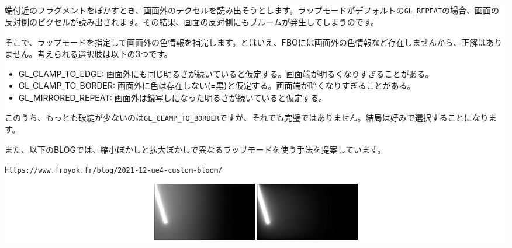 端付近のフラグメントをぼかすとき、画面外のテクセルを読み出そうとします。ラップモードがデフォルトの`GL_REPEAT`の場合、画面の反対側のピクセルが読み出されます。その結果、画面の反対側にもブルームが発生してしまうのです。

そこで、ラップモードを指定して画面外の色情報を補完します。とはいえ、FBOには画面外の色情報など存在しませんから、正解はありません。考えられる選択肢は以下の3つです。

* GL_CLAMP_TO_EDGE: 画面外にも同じ明るさが続いていると仮定する。画面端が明るくなりすぎることがある。
* GL_CLAMP_TO_BORDER: 画面外に色は存在しない(=黒)と仮定する。画面端が暗くなりすぎることがある。
* GL_MIRRORED_REPEAT: 画面外は鏡写しになった明るさが続いていると仮定する。

このうち、もっとも破綻が少ないのは`GL_CLAMP_TO_BORDER`ですが、それでも完璧ではありません。結局は好みで選択することになります。

また、以下のBLOGでは、縮小ぼかしと拡大ぼかしで異なるラップモードを使う手法を提案しています。

`https://www.froyok.fr/blog/2021-12-ue4-custom-bloom/`

<p align="center">
<img src="images/13_wrap_clamp_to_edge.jpg" width="20%" />
<img src="images/13_wrap_clamp_to_border.jpg" width="20%" />